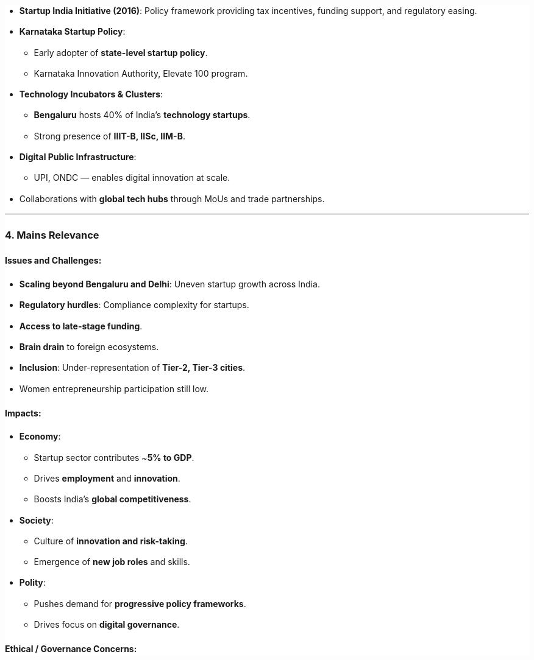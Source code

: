 * **Startup India Initiative (2016)**: Policy framework providing tax incentives, funding support, and regulatory easing.

* **Karnataka Startup Policy**:

  * Early adopter of **state-level startup policy**.

  * Karnataka Innovation Authority, Elevate 100 program.

* **Technology Incubators & Clusters**:

  * **Bengaluru** hosts 40% of India’s **technology startups**.

  * Strong presence of **IIIT-B, IISc, IIM-B**.

* **Digital Public Infrastructure**:

  * UPI, ONDC — enables digital innovation at scale.

* Collaborations with **global tech hubs** through MoUs and trade partnerships.

---

### **4\. Mains Relevance**

#### **Issues and Challenges:**

* **Scaling beyond Bengaluru and Delhi**: Uneven startup growth across India.

* **Regulatory hurdles**: Compliance complexity for startups.

* **Access to late-stage funding**.

* **Brain drain** to foreign ecosystems.

* **Inclusion**: Under-representation of **Tier-2, Tier-3 cities**.

* Women entrepreneurship participation still low.

#### **Impacts:**

* **Economy**:

  * Startup sector contributes \~**5% to GDP**.

  * Drives **employment** and **innovation**.

  * Boosts India’s **global competitiveness**.

* **Society**:

  * Culture of **innovation and risk-taking**.

  * Emergence of **new job roles** and skills.

* **Polity**:

  * Pushes demand for **progressive policy frameworks**.

  * Drives focus on **digital governance**.

#### **Ethical / Governance Concerns:**
